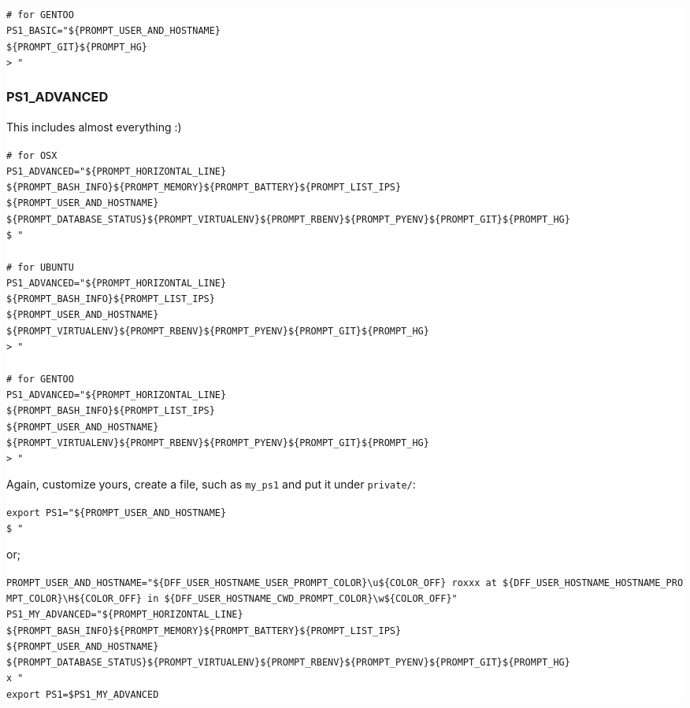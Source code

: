     # for GENTOO
    PS1_BASIC="${PROMPT_USER_AND_HOSTNAME}
    ${PROMPT_GIT}${PROMPT_HG}
    > "

### PS1_ADVANCED

This includes almost everything :)

    # for OSX
    PS1_ADVANCED="${PROMPT_HORIZONTAL_LINE}
    ${PROMPT_BASH_INFO}${PROMPT_MEMORY}${PROMPT_BATTERY}${PROMPT_LIST_IPS}
    ${PROMPT_USER_AND_HOSTNAME}
    ${PROMPT_DATABASE_STATUS}${PROMPT_VIRTUALENV}${PROMPT_RBENV}${PROMPT_PYENV}${PROMPT_GIT}${PROMPT_HG}
    $ "
    
    # for UBUNTU
    PS1_ADVANCED="${PROMPT_HORIZONTAL_LINE}
    ${PROMPT_BASH_INFO}${PROMPT_LIST_IPS}
    ${PROMPT_USER_AND_HOSTNAME}
    ${PROMPT_VIRTUALENV}${PROMPT_RBENV}${PROMPT_PYENV}${PROMPT_GIT}${PROMPT_HG}
    > "
    
    # for GENTOO
    PS1_ADVANCED="${PROMPT_HORIZONTAL_LINE}
    ${PROMPT_BASH_INFO}${PROMPT_LIST_IPS}
    ${PROMPT_USER_AND_HOSTNAME}
    ${PROMPT_VIRTUALENV}${PROMPT_RBENV}${PROMPT_PYENV}${PROMPT_GIT}${PROMPT_HG}
    > "

Again, customize yours, create a file, such as `my_ps1` and put it under `private/`:

    export PS1="${PROMPT_USER_AND_HOSTNAME}
    $ "

or;

    PROMPT_USER_AND_HOSTNAME="${DFF_USER_HOSTNAME_USER_PROMPT_COLOR}\u${COLOR_OFF} roxxx at ${DFF_USER_HOSTNAME_HOSTNAME_PROMPT_COLOR}\H${COLOR_OFF} in ${DFF_USER_HOSTNAME_CWD_PROMPT_COLOR}\w${COLOR_OFF}"
    PS1_MY_ADVANCED="${PROMPT_HORIZONTAL_LINE}
    ${PROMPT_BASH_INFO}${PROMPT_MEMORY}${PROMPT_BATTERY}${PROMPT_LIST_IPS}
    ${PROMPT_USER_AND_HOSTNAME}
    ${PROMPT_DATABASE_STATUS}${PROMPT_VIRTUALENV}${PROMPT_RBENV}${PROMPT_PYENV}${PROMPT_GIT}${PROMPT_HG}
    x "
    export PS1=$PS1_MY_ADVANCED
